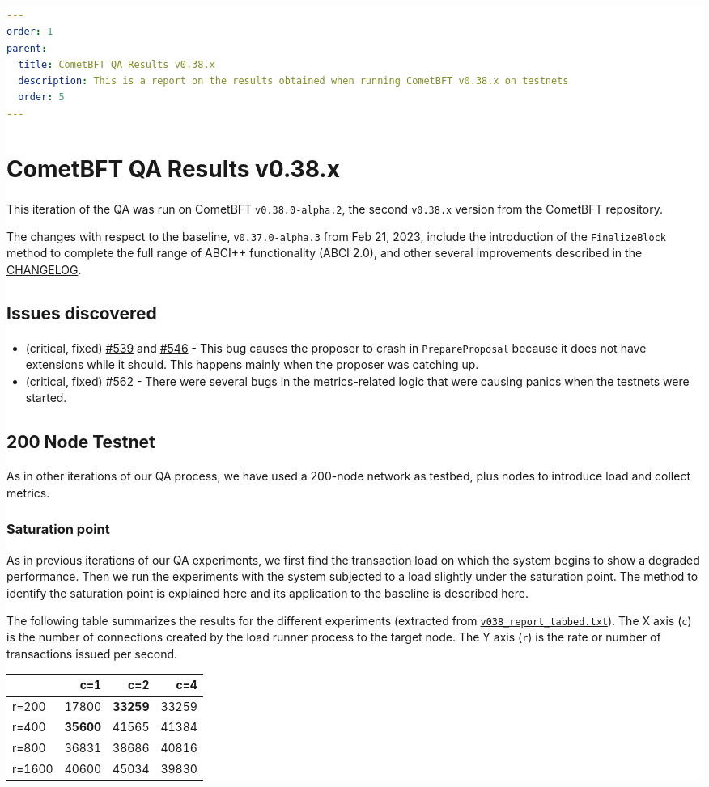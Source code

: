 ```yaml
---
order: 1
parent:
  title: CometBFT QA Results v0.38.x
  description: This is a report on the results obtained when running CometBFT v0.38.x on testnets
  order: 5
---
```


# CometBFT QA Results v0.38.x

This iteration of the QA was run on CometBFT `v0.38.0-alpha.2`, the second
`v0.38.x` version from the CometBFT repository.

The changes with respect to the baseline, `v0.37.0-alpha.3` from Feb 21, 2023,
include the introduction of the `FinalizeBlock` method to complete the full
range of ABCI++ functionality (ABCI 2.0), and other several improvements
described in the
[CHANGELOG](https://github.com/cometbft/cometbft/blob/v0.38.0-alpha.2/CHANGELOG.md).

## Issues discovered

* (critical, fixed) [\#539] and [\#546] - This bug causes the proposer to crash in
  `PrepareProposal` because it does not have extensions while it should.
  This happens mainly when the proposer was catching up.
* (critical, fixed) [\#562] - There were several bugs in the metrics-related
  logic that were causing panics when the testnets were started.

## 200 Node Testnet

As in other iterations of our QA process, we have used a 200-node network as
testbed, plus nodes to introduce load and collect metrics.

### Saturation point

As in previous iterations of our QA experiments, we first find the transaction
load on which the system begins to show a degraded performance. Then we run the
experiments with the system subjected to a load slightly under the saturation
point. The method to identify the saturation point is explained
[here](CometBFT-QA-34.md#saturation-point) and its application to the baseline
is described [here](TMCore-QA-37.md#finding-the-saturation-point).

The following table summarizes the results for the different experiments
(extracted from
[`v038_report_tabbed.txt`](img38/200nodes/v038_report_tabbed.txt)). The X axis
(`c`) is the number of connections created by the load runner process to the
target node. The Y axis (`r`) is the rate or number of transactions issued per
second.

|        | c=1       | c=2       | c=4   |
| ------ | --------: | --------: | ----: |
| r=200  | 17800     | **33259** | 33259 |
| r=400  | **35600** | 41565     | 41384 |
| r=800  | 36831     | 38686     | 40816 |
| r=1600 | 40600     | 45034     | 39830 |


[\#9539]: https://github.com/tendermint/tendermint/issues/9539
[\#9548]: https://github.com/tendermint/tendermint/issues/9548
[\#539]: https://github.com/cometbft/cometbft/issues/539
[\#546]: https://github.com/cometbft/cometbft/issues/546
[\#562]: https://github.com/cometbft/cometbft/issues/562
[end-to-end]: https://github.com/cometbft/cometbft/tree/main/test/e2e